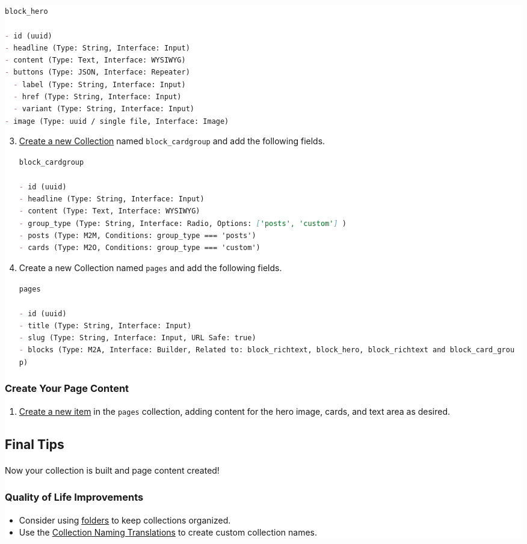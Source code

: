    ```md
   block_hero

   - id (uuid)
   - headline (Type: String, Interface: Input)
   - content (Type: Text, Interface: WYSIWYG)
   - buttons (Type: JSON, Interface: Repeater)
     - label (Type: String, Interface: Input)
     - href (Type: String, Interface: Input)
     - variant (Type: String, Interface: Input)
   - image (Type: uuid / single file, Interface: Image)
   ```

3. [Create a new Collection](/configuration/data-model/collections.html#create-a-collection) named `block_cardgroup` and
   add the following fields.

   ```md
   block_cardgroup

   - id (uuid)
   - headline (Type: String, Interface: Input)
   - content (Type: Text, Interface: WYSIWYG)
   - group_type (Type: String, Interface: Radio, Options: ['posts', 'custom'] )
   - posts (Type: M2M, Conditions: group_type === 'posts')
   - cards (Type: M2O, Conditions: group_type === 'custom')
   ```

4. Create a new Collection named `pages` and add the following fields.

   ```md
   pages

   - id (uuid)
   - title (Type: String, Interface: Input)
   - slug (Type: String, Interface: Input, URL Safe: true)
   - blocks (Type: M2A, Interface: Builder, Related to: block_richtext, block_hero, block_richtext and block_card_group)
   ```

### Create Your Page Content

1. [Create a new item](/app/content/items.html#create-an-item) in the `pages` collection, adding content for the hero
   image, cards, and text area as desired.

## Final Tips

Now your collection is built and page content created!

### Quality of Life Improvements

- Consider using [folders](/configuration/data-model/collections.html#create-a-folder) to keep collections organized.
- Use the [Collection Naming Translations](/configuration/data-model/collections.html#collection-setup) to create custom
  collection names.
